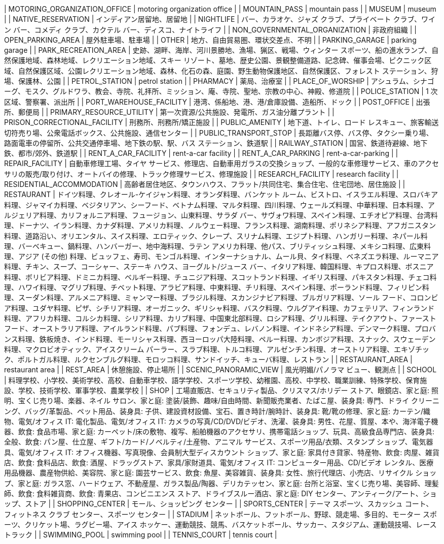 | MOTORING\_ORGANIZATION\_OFFICE | motoring organization office |
| MOUNTAIN\_PASS | mountain pass |
| MUSEUM | museum |
| NATIVE\_RESERVATION | インディアン居留地、居留地 |
| NIGHTLIFE | バー、カラオケ、ジャズ クラブ、プライベート クラブ、ワイン バー、コメディ クラブ、カクテル バー、ディスコ、ナイトライフ |
| NON\_GOVERNMENTAL\_ORGANIZATION | 非政府組織 |
| OPEN\_PARKING\_AREA | 屋外駐車場、駐車場 |
| OTHER | 地方、自由貿易圏、環状交差点、不明 |
| PARKING\_GARAGE | parking garage |
| PARK\_RECREATION\_AREA | 史跡、湖畔、海岸、河川景勝地、漁場、猟区、戦場、ウィンター スポーツ、船の進水ランプ、自然保護地域、森林地域、レクリエーション地域、スキー リゾート、墓地、歴史公園、景観整備道路、記念碑、催事会場、ピクニック区域、自然保護区域、公園レクリエーション地域、森林、化石の森、庭園、野生動物保護地区、自然保護区、フォレスト ステーション、狩場、保護林、公園 |
| PETROL\_STATION | petrol station |
| PHARMACY | 薬局、治療室 |
| PLACE\_OF\_WORSHIP | アシュラム、シナゴーグ、モスク、グルドワラ、教会、寺院、礼拝所、ミッション、庵、寺院、聖地、宗教の中心、神殿、修道院 |
| POLICE\_STATION | 1 次区域、警察署、派出所 |
| PORT\_WAREHOUSE\_FACILITY | 港湾、係船地、港、港/倉庫設備、造船所、ドック |
| POST\_OFFICE | 出張所、郵便局 |
| PRIMARY\_RESOURCE\_UTILITY | 第一次資源/公共施設、発電所、ガス油分離プラント |
| PRISON\_CORRECTIONAL\_FACILITY | 刑務所、刑務所/矯正施設 |
| PUBLIC\_AMENITY | 地下道、トイレ、ロード レスキュー、旅客輸送切符売り場、公衆電話ボックス、公共施設、通信センター |
| PUBLIC\_TRANSPORT\_STOP | 長距離バス停、バス停、タクシー乗り場、路面電車の停留所、公共交通停車場、地下鉄の駅、駅、バス ステーション、鉄道駅 |
| RAILWAY\_STATION | 国営、鉄道待避線、地下鉄、都市/郊外、鉄道駅 |
| RENT\_A\_CAR\_FACILITY | rent-a-car facility |
| RENT\_A\_CAR\_PARKING | rent-a-car-parking |
| REPAIR\_FACILITY | 自動車修理工場、タイヤ サービス、修理店、自動車用ガラスの交換ショップ、一般的な車修理サービス、車のアクセサリの販売/取り付け、オートバイの修理、トラック修理サービス、修理施設 |
| RESEARCH\_FACILITY | research facility |
| RESIDENTIAL\_ACCOMMODATION | 高齢者居住地区、タウンハウス、フラット/共同住宅、集合住宅、住宅団地、居住施設 |
| RESTAURANT | ドイツ料理、クレオール-ケイジャン料理、オランダ料理、バンケット ルーム、ビストロ、イスラエル料理、スロバキア料理、ジャマイカ料理、ベジタリアン、シーフード、ベトナム料理、マルタ料理、四川料理、ウェールズ料理、中華料理、日本料理、アルジェリア料理、カリフォルニア料理、フュージョン、山東料理、サラダ バー、サヴォワ料理、スペイン料理、エチオピア料理、台湾料理、ドーナツ、イラン料理、カナダ料理、アメリカ料理、ノルウェー料理、フランス料理、湖南料理、ポリネシア料理、アフガニスタン料理、道路沿い、オリエンタル、スイス料理、エロティック、クレープ、スリナム料理、エジプト料理、ハンガリー料理、ネパール料理、バーベキュー、鍋料理、ハンバーガー、地中海料理、ラテン アメリカ料理、他パス、ブリティッシュ料理、メキシコ料理、広東料理、アジア (その他) 料理、ビュッフェ、寿司、モンゴル料理、インターナショナル、ムール貝、タイ料理、ベネズエラ料理、ルーマニア料理、チキン、スープ、コーシャー、ステーキ ハウス、ヨーグルト/ジュース バー、イタリア料理、韓国料理、キプロス料理、ボスニア料理、ボリビア料理、ドミニカ料理、ベルギー料理、チュニジア料理、スコットランド料理、イギリス料理、パキスタン料理、チェコ料理、ハワイ料理、マグリブ料理、チベット料理、アラビア料理、中東料理、チリ料理、スペイン料理、ポーランド料理、フィリピン料理、スーダン料理、アルメニア料理、ミャンマー料理、ブラジル料理、スカンジナビア料理、ブルガリア料理、ソール フード、コロンビア料理、ユダヤ料理、ピザ、シチリア料理、オーガニック、ギリシャ料理、バスク料理、ウルグアイ料理、カフェテリア、フィンランド料理、アフリカ料理、コルシカ料理、シリア料理、カリブ料理、中国東北部料理、ロシア料理、グリル料理、テイクアウト、ファースト フード、オーストラリア料理、アイルランド料理、パブ料理、フォンデュ、レバノン料理、インドネシア料理、デンマーク料理、プロバンス料理、鉄板焼き、インド料理、モーリシャス料理、西ヨーロッパ大陸料理、ペルー料理、カンボジア料理、スナック、スウェーデン料理、マクロビオティック、アイスクリーム パーラー、スラブ料理、トルコ料理、アルゼンチン料理、オーストリア料理、エキゾチック、ポルトガル料理、ルクセンブルグ料理、モロッコ料理、サンドイッチ、キューバ料理、レストラン |
| RESTAURANT\_AREA | restaurant area |
| REST\_AREA | 休憩施設、停止場所 |
| SCENIC\_PANORAMIC\_VIEW | 風光明媚/パノラマ ビュー、観測点 |
| SCHOOL | 料理学校、小学校、美術学校、高校、自動車学校、語学学校、スポーツ学校、幼稚園、高校、中学校、職業訓練、特殊学校、保育施設、学校、技術学校、軍事学校、農業学校 |
| SHOP | 工場直販店、セキュリティ製品、クリスマス/ホリデー ストア、眼鏡店、家と庭: 照明、宝くじ売り場、楽器、ネイル サロン、家と庭: 塗装/装飾、趣味/自由時間、新聞販売業者、たばこ屋、装身具: 専門、ドライ クリーニング、バッグ/革製品、ペット用品、装身具: 子供、建設資材設備、宝石、置き時計/腕時計、装身具: 靴/靴の修理、家と庭: カーテン/織物、電気/オフィス IT: 電化製品、電気/オフィス IT: カメラの写真/CD/DVD/ビデオ、洗濯、装身具: 男性、花屋、質屋、本や、海洋電子機器、飲食: 食品市場、家と庭: カーペット/床の敷物、複写、船舶機器のアクセサリ、携帯電話ショップ、玩具、高級食品専門店、装身具: 全般、飲食: パン屋、仕立屋、ギフト/カード/ノベルティ/土産物、アニマル サービス、スポーツ用品/衣類、スタンプ ショップ、電気器具、電気/オフィス IT: オフィス機器、写真現像、会員制大型ディスカウント ショップ、家と庭: 家具付き貸家、特産物、飲食: 肉屋、雑貨店、飲食: 食料品店、飲食: 酒屋、ドラッグストア、家具/家財道具、電気/オフィス IT: コンピューター用品、CD/ビデオ レンタル、医療用品機器、農産物供給、美容院、家と庭: 園芸サービス、飲食: 魚屋、美容雑貨、装身具: 女性、旅行代理店、小売店、リサイクル ショップ、家と庭: ガラス窓、ハードウェア、不動産屋、ガラス製品/陶器、デリカテッセン、家と庭: 台所と浴室、宝くじ売り場、美容師、理髪師、飲食: 食料雑貨商、飲食: 青果店、コンビニエンス ストア、ドライブスルー酒店、家と庭: DIY センター、アンティーク/アート、ショップ、ストア |
| SHOPPING\_CENTER | モール、ショッピング センター |
| SPORTS\_CENTER | テーマ スポーツ、スカッシュ コート、フィットネス クラブ センター、スポーツ センター |
| STADIUM | ネットボール、フットボール、野球、競走場、多目的、モーター スポーツ、クリケット場、ラグビー場、アイス ホッケー、運動競技、競馬、バスケットボール、サッカー、スタジアム、運動競技場、レーストラック |
| SWIMMING\_POOL | swimming pool |
| TENNIS\_COURT | tennis court |